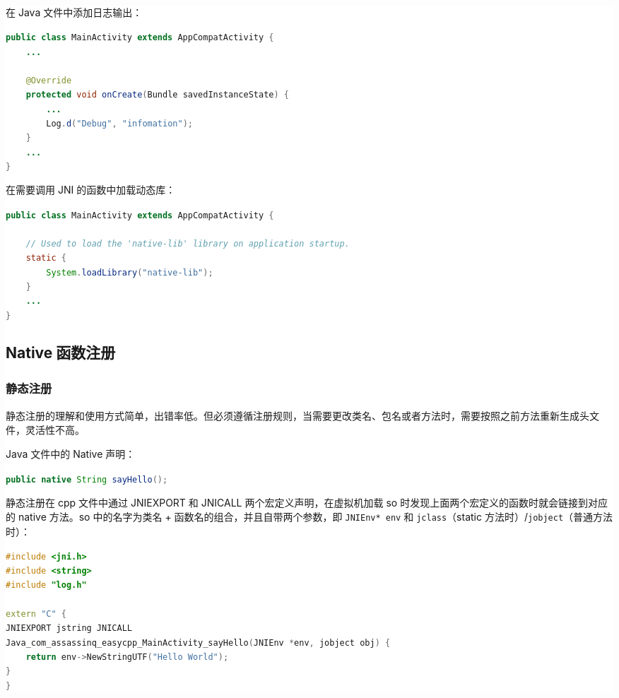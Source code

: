 在 Java 文件中添加日志输出：

```java
public class MainActivity extends AppCompatActivity {
    ...

    @Override
    protected void onCreate(Bundle savedInstanceState) {
        ...
        Log.d("Debug", "infomation");
    }
    ...
}
```

在需要调用 JNI 的函数中加载动态库：

```java
public class MainActivity extends AppCompatActivity {

    // Used to load the 'native-lib' library on application startup.
    static {
        System.loadLibrary("native-lib");
    }
    ...
}
```

## Native 函数注册

### 静态注册

静态注册的理解和使用方式简单，出错率低。但必须遵循注册规则，当需要更改类名、包名或者方法时，需要按照之前方法重新生成头文件，灵活性不高。

Java 文件中的 Native 声明：

```java
public native String sayHello();
```

静态注册在 cpp 文件中通过 JNIEXPORT 和 JNICALL 两个宏定义声明，在虚拟机加载 so 时发现上面两个宏定义的函数时就会链接到对应的 native 方法。so 中的名字为类名 + 函数名的组合，并且自带两个参数，即 `JNIEnv* env` 和 `jclass`（static 方法时）/`jobject`（普通方法时）：

```cpp
#include <jni.h>
#include <string>
#include "log.h"

extern "C" {
JNIEXPORT jstring JNICALL
Java_com_assassinq_easycpp_MainActivity_sayHello(JNIEnv *env, jobject obj) {
    return env->NewStringUTF("Hello World");
}
}
```
